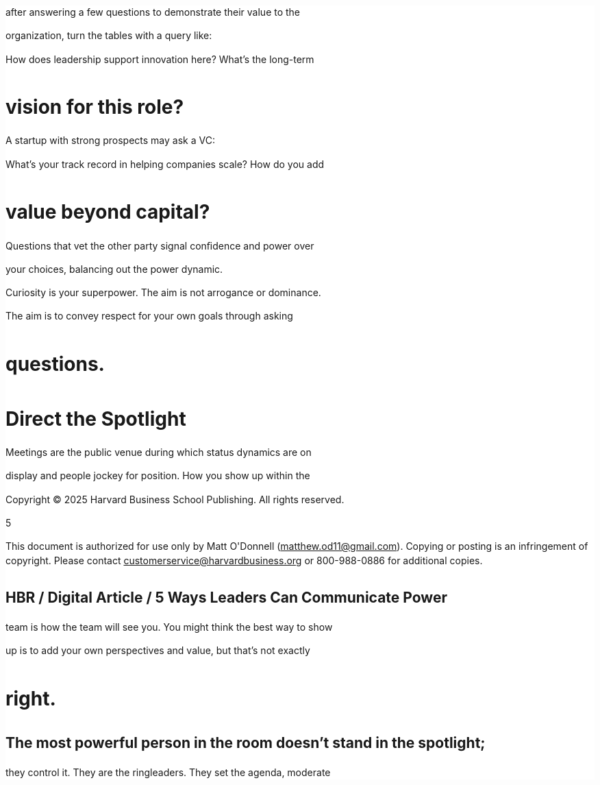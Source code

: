 after answering a few questions to demonstrate their value to the

organization, turn the tables with a query like:

How does leadership support innovation here? What’s the long-term

# vision for this role?

A startup with strong prospects may ask a VC:

What’s your track record in helping companies scale? How do you add

# value beyond capital?

Questions that vet the other party signal conﬁdence and power over

your choices, balancing out the power dynamic.

Curiosity is your superpower. The aim is not arrogance or dominance.

The aim is to convey respect for your own goals through asking

# questions.

# Direct the Spotlight

Meetings are the public venue during which status dynamics are on

display and people jockey for position. How you show up within the

Copyright © 2025 Harvard Business School Publishing. All rights reserved.

5

This document is authorized for use only by Matt O'Donnell (matthew.od11@gmail.com). Copying or posting is an infringement of copyright. Please contact customerservice@harvardbusiness.org or 800-988-0886 for additional copies.

## HBR / Digital Article / 5 Ways Leaders Can Communicate Power

team is how the team will see you. You might think the best way to show

up is to add your own perspectives and value, but that’s not exactly

# right.

## The most powerful person in the room doesn’t stand in the spotlight;

they control it. They are the ringleaders. They set the agenda, moderate
